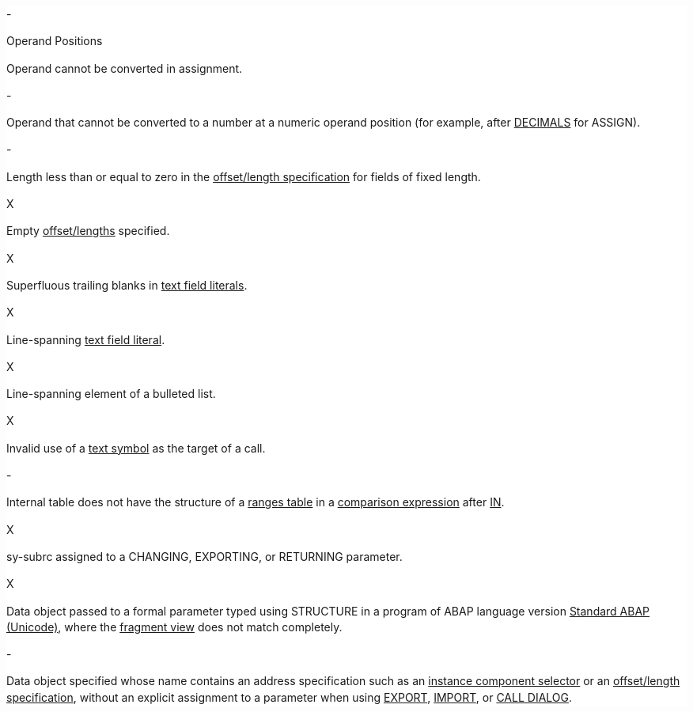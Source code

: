 \-

Operand Positions

Operand cannot be converted in assignment.

\-

Operand that cannot be converted to a number at a numeric operand position (for example, after [DECIMALS](javascript:call_link\('abapassign_casting.htm'\)) for ASSIGN).

\-

Length less than or equal to zero in the [offset/length specification](javascript:call_link\('abenoffset_length_specific_glosry.htm'\) "Glossary Entry") for fields of fixed length.

X

Empty [offset/lengths](javascript:call_link\('abenoffset_length_specific_glosry.htm'\) "Glossary Entry") specified.

X

Superfluous trailing blanks in [text field literals](javascript:call_link\('abentext_field_literal_glosry.htm'\) "Glossary Entry").

X

Line-spanning [text field literal](javascript:call_link\('abentext_field_literal_glosry.htm'\) "Glossary Entry").

X

Line-spanning element of a bulleted list.

X

Invalid use of a [text symbol](javascript:call_link\('abentext_symbol_glosry.htm'\) "Glossary Entry") as the target of a call.

\-

Internal table does not have the structure of a [ranges table](javascript:call_link\('abenranges_table_glosry.htm'\) "Glossary Entry") in a [comparison expression](javascript:call_link\('abenrelational_expression_glosry.htm'\) "Glossary Entry") after [IN](javascript:call_link\('abenlogexp_select_option.htm'\)).

X

sy-subrc assigned to a CHANGING, EXPORTING, or RETURNING parameter.

X

Data object passed to a formal parameter typed using STRUCTURE in a program of ABAP language version [Standard ABAP (Unicode)](javascript:call_link\('abenunicode_program_glosry.htm'\) "Glossary Entry"), where the [fragment view](javascript:call_link\('abenunicode_fragment_view_glosry.htm'\) "Glossary Entry") does not match completely.

\-

Data object specified whose name contains an address specification such as an [instance component selector](javascript:call_link\('abeninstance_comp_selector_glosry.htm'\) "Glossary Entry") or an [offset/length specification](javascript:call_link\('abenoffset_length_specific_glosry.htm'\) "Glossary Entry"), without an explicit assignment to a parameter when using [EXPORT](javascript:call_link\('abapexport_data_cluster_param.htm'\)), [IMPORT](javascript:call_link\('abapimport_parameterlist.htm'\)), or [CALL DIALOG](javascript:call_link\('abapcall_dialog.htm'\)).
